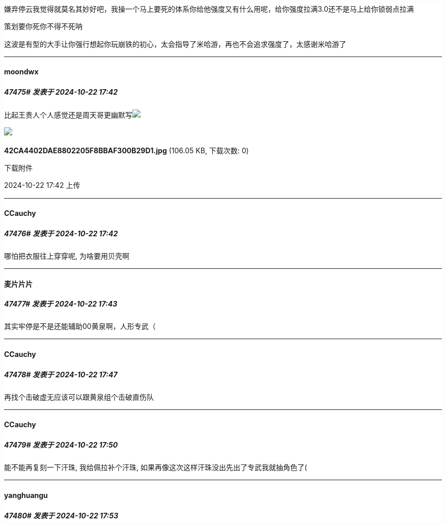 嫌弃停云我觉得就莫名其妙好吧，我操一个马上要死的体系你给他强度又有什么用呢，给你强度拉满3.0还不是马上给你锁弱点拉满

策划要你死你不得不死呐

这波是有型的大手让你强行想起你玩崩铁的初心，太会指导了米哈游，再也不会追求强度了，太感谢米哈游了

*****

####  moondwx  
##### 47475#       发表于 2024-10-22 17:42

比起王贵人个人感觉还是周天哥更幽默写<img src="https://static.saraba1st.com/image/smiley/face2017/066.png" referrerpolicy="no-referrer">

<img src="https://img.saraba1st.com/forum/202410/22/174239r38nv8ox0ssn7lnp.jpg" referrerpolicy="no-referrer">

<strong>42CA4402DAE8802205F8BBAF300B29D1.jpg</strong> (106.05 KB, 下载次数: 0)

下载附件

2024-10-22 17:42 上传

*****

####  CCauchy  
##### 47476#       发表于 2024-10-22 17:42

哪怕把衣服往上穿穿呢, 为啥要用贝壳啊

*****

####  麦片片片  
##### 47477#       发表于 2024-10-22 17:43

其实牢停是不是还能辅助00黄泉啊，人形专武（


*****

####  CCauchy  
##### 47478#       发表于 2024-10-22 17:47

再找个击破虚无应该可以跟黄泉组个击破直伤队


*****

####  CCauchy  
##### 47479#       发表于 2024-10-22 17:50

能不能再复刻一下汗珠, 我给佩拉补个汗珠, 如果再像这次这样汗珠没出先出了专武我就抽角色了(

*****

####  yanghuangu  
##### 47480#       发表于 2024-10-22 17:53
